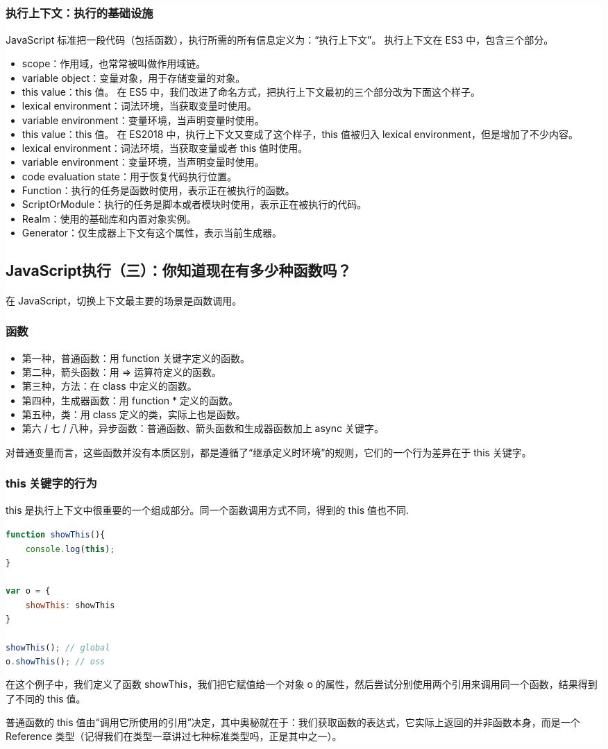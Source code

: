 ### 执行上下文：执行的基础设施
JavaScript 标准把一段代码（包括函数），执行所需的所有信息定义为：“执行上下文”。
执行上下文在 ES3 中，包含三个部分。
* scope：作用域，也常常被叫做作用域链。
* variable object：变量对象，用于存储变量的对象。
* this value：this 值。
在 ES5 中，我们改进了命名方式，把执行上下文最初的三个部分改为下面这个样子。
* lexical environment：词法环境，当获取变量时使用。
* variable environment：变量环境，当声明变量时使用。
* this value：this 值。
在 ES2018 中，执行上下文又变成了这个样子，this 值被归入 lexical environment，但是增加了不少内容。
* lexical environment：词法环境，当获取变量或者 this 值时使用。
* variable environment：变量环境，当声明变量时使用。
* code evaluation state：用于恢复代码执行位置。
* Function：执行的任务是函数时使用，表示正在被执行的函数。
* ScriptOrModule：执行的任务是脚本或者模块时使用，表示正在被执行的代码。
* Realm：使用的基础库和内置对象实例。
* Generator：仅生成器上下文有这个属性，表示当前生成器。


## JavaScript执行（三）：你知道现在有多少种函数吗？
在 JavaScript，切换上下文最主要的场景是函数调用。

### 函数

* 第一种，普通函数：用 function 关键字定义的函数。
* 第二种，箭头函数：用 => 运算符定义的函数。
* 第三种，方法：在 class 中定义的函数。
* 第四种，生成器函数：用 function * 定义的函数。
* 第五种，类：用 class 定义的类，实际上也是函数。
* 第六 / 七 / 八种，异步函数：普通函数、箭头函数和生成器函数加上 async 关键字。

对普通变量而言，这些函数并没有本质区别，都是遵循了“继承定义时环境”的规则，它们的一个行为差异在于 this 关键字。   

### this 关键字的行为
this 是执行上下文中很重要的一个组成部分。同一个函数调用方式不同，得到的 this 值也不同.  
```js
function showThis(){
    console.log(this);
}

var o = {
    showThis: showThis
}

showThis(); // global
o.showThis(); // oss
```
在这个例子中，我们定义了函数 showThis，我们把它赋值给一个对象 o 的属性，然后尝试分别使用两个引用来调用同一个函数，结果得到了不同的 this 值。   

普通函数的 this 值由“调用它所使用的引用”决定，其中奥秘就在于：我们获取函数的表达式，它实际上返回的并非函数本身，而是一个 Reference 类型（记得我们在类型一章讲过七种标准类型吗，正是其中之一）。  
